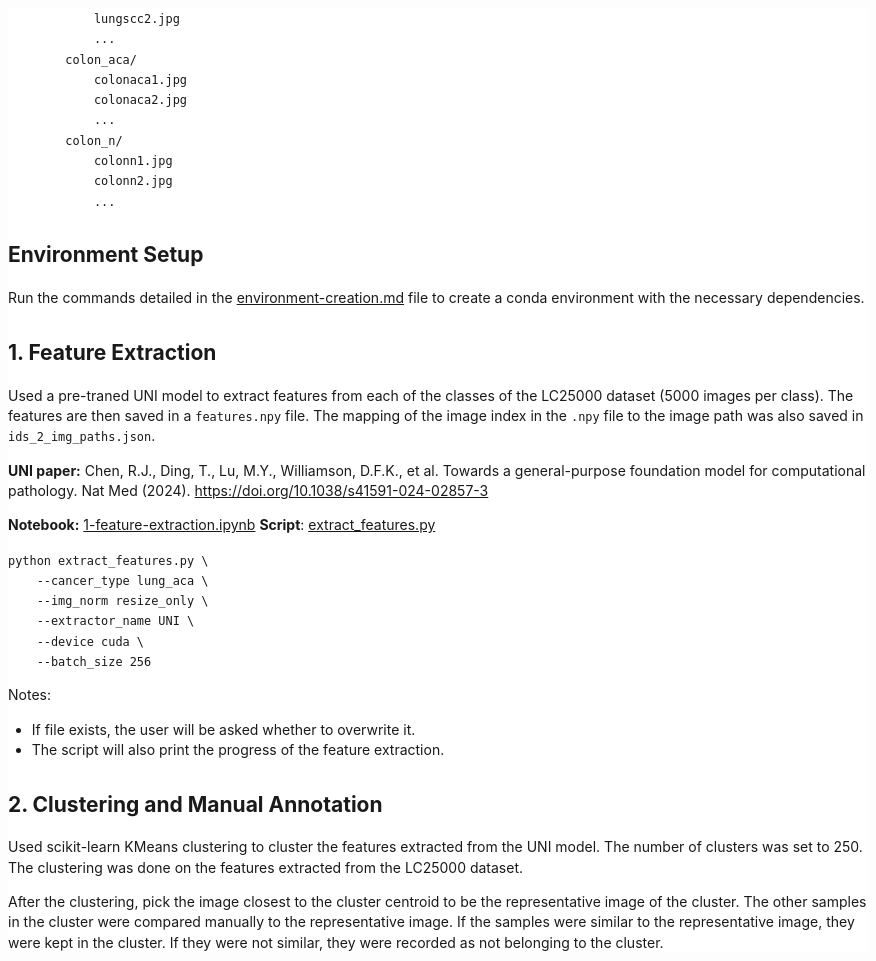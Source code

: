 ```
            lungscc2.jpg
            ...
        colon_aca/
            colonaca1.jpg
            colonaca2.jpg
            ...
        colon_n/
            colonn1.jpg
            colonn2.jpg
            ...
```

## Environment Setup

Run the commands detailed in the [environment-creation.md](./environment-creation.md) file to create a conda environment with the necessary dependencies.

## 1. Feature Extraction

Used a pre-traned UNI model to extract features from each of the classes of the LC25000 dataset (5000 images per class). The features are then saved in a `features.npy` file. The mapping of the image index in the `.npy` file to the image path was also saved in `ids_2_img_paths.json`.

**UNI paper:** Chen, R.J., Ding, T., Lu, M.Y., Williamson, D.F.K., et al. Towards a general-purpose foundation model for computational pathology. Nat Med (2024). https://doi.org/10.1038/s41591-024-02857-3

**Notebook:** [1-feature-extraction.ipynb](./1-feature-extraction.ipynb)
**Script**: [extract_features.py](extract_features.py)

```shell
python extract_features.py \
    --cancer_type lung_aca \
    --img_norm resize_only \
    --extractor_name UNI \
    --device cuda \
    --batch_size 256
```

Notes:
* If file exists, the user will be asked whether to overwrite it.
* The script will also print the progress of the feature extraction.

## 2. Clustering and Manual Annotation

Used scikit-learn KMeans clustering to cluster the features extracted from the UNI model. The number of clusters was set to 250. The clustering was done on the features extracted from the LC25000 dataset.

After the clustering, pick the image closest to the cluster centroid to be the representative image of the cluster. The other samples in the cluster were compared manually to the representative image. If the samples were similar to the representative image, they were kept in the cluster. If they were not similar, they were recorded as not belonging to the cluster.
